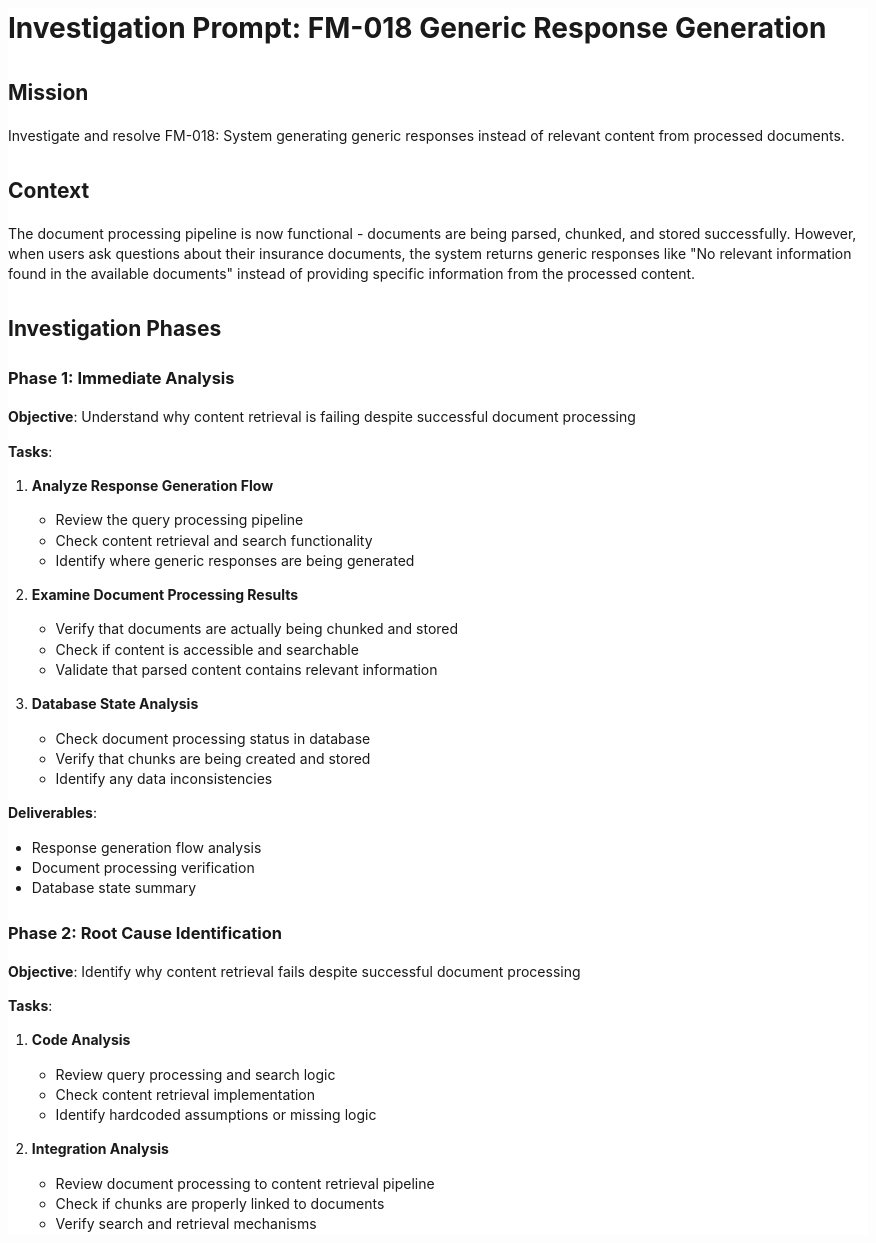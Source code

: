 # Investigation Prompt: FM-018 Generic Response Generation

## Mission
Investigate and resolve FM-018: System generating generic responses instead of relevant content from processed documents.

## Context
The document processing pipeline is now functional - documents are being parsed, chunked, and stored successfully. However, when users ask questions about their insurance documents, the system returns generic responses like "No relevant information found in the available documents" instead of providing specific information from the processed content.

## Investigation Phases

### Phase 1: Immediate Analysis
**Objective**: Understand why content retrieval is failing despite successful document processing

**Tasks**:
1. **Analyze Response Generation Flow**
   - Review the query processing pipeline
   - Check content retrieval and search functionality
   - Identify where generic responses are being generated

2. **Examine Document Processing Results**
   - Verify that documents are actually being chunked and stored
   - Check if content is accessible and searchable
   - Validate that parsed content contains relevant information

3. **Database State Analysis**
   - Check document processing status in database
   - Verify that chunks are being created and stored
   - Identify any data inconsistencies

**Deliverables**:
- Response generation flow analysis
- Document processing verification
- Database state summary

### Phase 2: Root Cause Identification
**Objective**: Identify why content retrieval fails despite successful document processing

**Tasks**:
1. **Code Analysis**
   - Review query processing and search logic
   - Check content retrieval implementation
   - Identify hardcoded assumptions or missing logic

2. **Integration Analysis**
   - Review document processing to content retrieval pipeline
   - Check if chunks are properly linked to documents
   - Verify search and retrieval mechanisms
